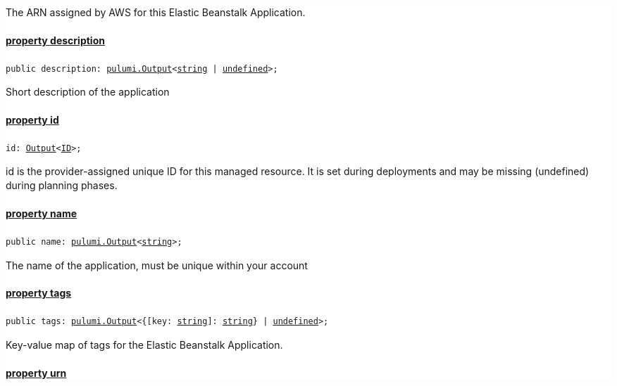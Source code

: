 The ARN assigned by AWS for this Elastic Beanstalk Application.

<h4 class="pdoc-member-header" id="Application-description">
<a class="pdoc-child-name" href="https://github.com/pulumi/pulumi-aws/blob/c8b3800fee968c7857270cd66003c099ecc05d08/sdk/nodejs/elasticbeanstalk/application.ts#L70">property <b>description</b></a>
</h4>

<pre class="highlight"><code><span class='kd'>public </span>description: <a href='/docs/reference/pkg/nodejs/pulumi/pulumi/#Output'>pulumi.Output</a>&lt;<span class='kd'><a href='https://developer.mozilla.org/en-US/docs/Web/JavaScript/Reference/Global_Objects/String'>string</a></span> | <span class='kd'><a href='https://developer.mozilla.org/en-US/docs/Web/JavaScript/Reference/Global_Objects/undefined'>undefined</a></span>&gt;;</code></pre>

Short description of the application

<h4 class="pdoc-member-header" id="Application-id">
<a class="pdoc-child-name" href="https://github.com/pulumi/pulumi-aws/blob/c8b3800fee968c7857270cd66003c099ecc05d08/sdk/nodejs/elasticbeanstalk/application.ts#L34">property <b>id</b></a>
</h4>

<pre class="highlight"><code><span class='kd'></span>id: <a href='/docs/reference/pkg/nodejs/pulumi/pulumi/#Output'>Output</a>&lt;<a href='/docs/reference/pkg/nodejs/pulumi/pulumi/#ID'>ID</a>&gt;;</code></pre>

id is the provider-assigned unique ID for this managed resource.  It is set during
deployments and may be missing (undefined) during planning phases.

<h4 class="pdoc-member-header" id="Application-name">
<a class="pdoc-child-name" href="https://github.com/pulumi/pulumi-aws/blob/c8b3800fee968c7857270cd66003c099ecc05d08/sdk/nodejs/elasticbeanstalk/application.ts#L74">property <b>name</b></a>
</h4>

<pre class="highlight"><code><span class='kd'>public </span>name: <a href='/docs/reference/pkg/nodejs/pulumi/pulumi/#Output'>pulumi.Output</a>&lt;<span class='kd'><a href='https://developer.mozilla.org/en-US/docs/Web/JavaScript/Reference/Global_Objects/String'>string</a></span>&gt;;</code></pre>

The name of the application, must be unique within your account

<h4 class="pdoc-member-header" id="Application-tags">
<a class="pdoc-child-name" href="https://github.com/pulumi/pulumi-aws/blob/c8b3800fee968c7857270cd66003c099ecc05d08/sdk/nodejs/elasticbeanstalk/application.ts#L78">property <b>tags</b></a>
</h4>

<pre class="highlight"><code><span class='kd'>public </span>tags: <a href='/docs/reference/pkg/nodejs/pulumi/pulumi/#Output'>pulumi.Output</a>&lt;{[key: <span class='kd'><a href='https://developer.mozilla.org/en-US/docs/Web/JavaScript/Reference/Global_Objects/String'>string</a></span>]: <span class='kd'><a href='https://developer.mozilla.org/en-US/docs/Web/JavaScript/Reference/Global_Objects/String'>string</a></span>} | <span class='kd'><a href='https://developer.mozilla.org/en-US/docs/Web/JavaScript/Reference/Global_Objects/undefined'>undefined</a></span>&gt;;</code></pre>

Key-value map of tags for the Elastic Beanstalk Application.

<h4 class="pdoc-member-header" id="Application-urn">
<a class="pdoc-child-name" href="https://github.com/pulumi/pulumi-aws/blob/c8b3800fee968c7857270cd66003c099ecc05d08/sdk/nodejs/elasticbeanstalk/application.ts#L34">property <b>urn</b></a>
</h4>
